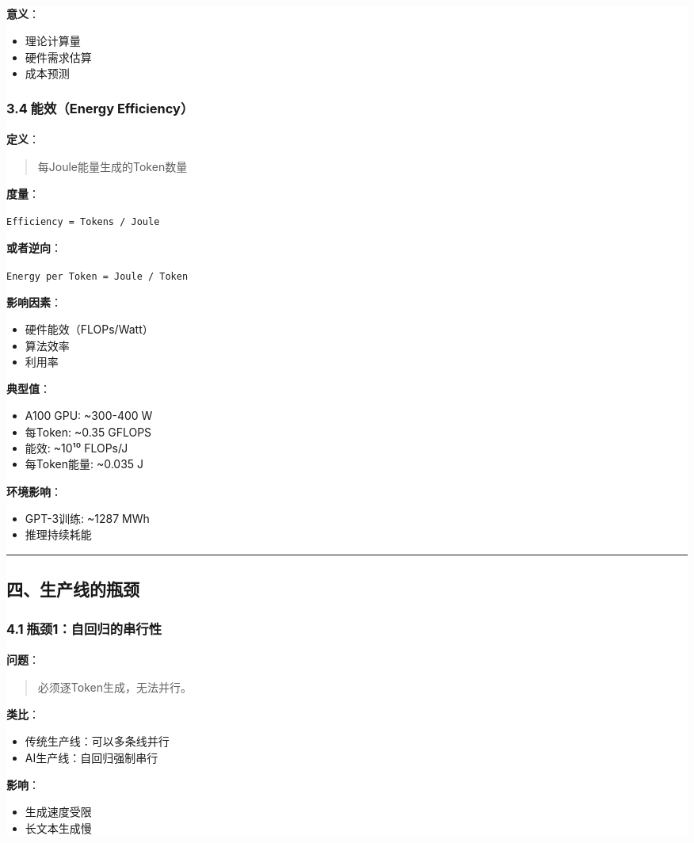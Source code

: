 **意义**：

- 理论计算量
- 硬件需求估算
- 成本预测

### 3.4 能效（Energy Efficiency）

**定义**：
> 每Joule能量生成的Token数量

**度量**：

```text
Efficiency = Tokens / Joule
```

**或者逆向**：

```text
Energy per Token = Joule / Token
```

**影响因素**：

- 硬件能效（FLOPs/Watt）
- 算法效率
- 利用率

**典型值**：

- A100 GPU: ~300-400 W
- 每Token: ~0.35 GFLOPS
- 能效: ~10¹⁰ FLOPs/J
- 每Token能量: ~0.035 J

**环境影响**：

- GPT-3训练: ~1287 MWh
- 推理持续耗能

---

## 四、生产线的瓶颈

### 4.1 瓶颈1：自回归的串行性

**问题**：
> 必须逐Token生成，无法并行。

**类比**：

- 传统生产线：可以多条线并行
- AI生产线：自回归强制串行

**影响**：

- 生成速度受限
- 长文本生成慢
